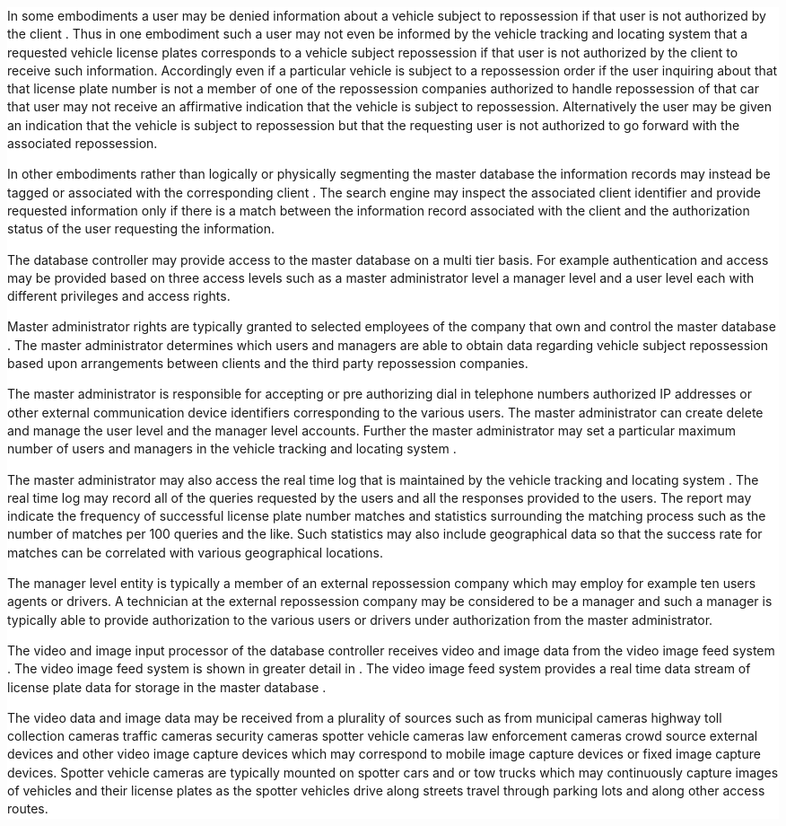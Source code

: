 In some embodiments a user may be denied information about a vehicle subject to repossession if that user is not authorized by the client . Thus in one embodiment such a user may not even be informed by the vehicle tracking and locating system that a requested vehicle license plates corresponds to a vehicle subject repossession if that user is not authorized by the client to receive such information. Accordingly even if a particular vehicle is subject to a repossession order if the user inquiring about that that license plate number is not a member of one of the repossession companies authorized to handle repossession of that car that user may not receive an affirmative indication that the vehicle is subject to repossession. Alternatively the user may be given an indication that the vehicle is subject to repossession but that the requesting user is not authorized to go forward with the associated repossession.

In other embodiments rather than logically or physically segmenting the master database the information records may instead be tagged or associated with the corresponding client . The search engine may inspect the associated client identifier and provide requested information only if there is a match between the information record associated with the client and the authorization status of the user requesting the information.

The database controller may provide access to the master database on a multi tier basis. For example authentication and access may be provided based on three access levels such as a master administrator level a manager level and a user level each with different privileges and access rights.

Master administrator rights are typically granted to selected employees of the company that own and control the master database . The master administrator determines which users and managers are able to obtain data regarding vehicle subject repossession based upon arrangements between clients and the third party repossession companies.

The master administrator is responsible for accepting or pre authorizing dial in telephone numbers authorized IP addresses or other external communication device identifiers corresponding to the various users. The master administrator can create delete and manage the user level and the manager level accounts. Further the master administrator may set a particular maximum number of users and managers in the vehicle tracking and locating system .

The master administrator may also access the real time log that is maintained by the vehicle tracking and locating system . The real time log may record all of the queries requested by the users and all the responses provided to the users. The report may indicate the frequency of successful license plate number matches and statistics surrounding the matching process such as the number of matches per 100 queries and the like. Such statistics may also include geographical data so that the success rate for matches can be correlated with various geographical locations.

The manager level entity is typically a member of an external repossession company which may employ for example ten users agents or drivers. A technician at the external repossession company may be considered to be a manager and such a manager is typically able to provide authorization to the various users or drivers under authorization from the master administrator.

The video and image input processor of the database controller receives video and image data from the video image feed system . The video image feed system is shown in greater detail in . The video image feed system provides a real time data stream of license plate data for storage in the master database .

The video data and image data may be received from a plurality of sources such as from municipal cameras highway toll collection cameras traffic cameras security cameras spotter vehicle cameras law enforcement cameras crowd source external devices and other video image capture devices which may correspond to mobile image capture devices or fixed image capture devices. Spotter vehicle cameras are typically mounted on spotter cars and or tow trucks which may continuously capture images of vehicles and their license plates as the spotter vehicles drive along streets travel through parking lots and along other access routes.
